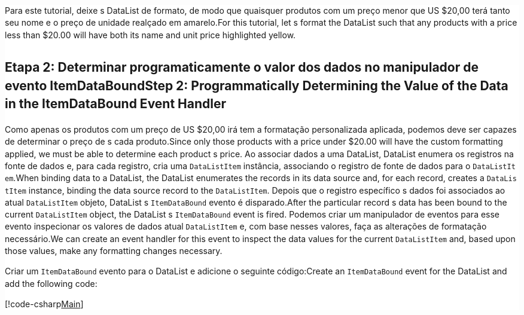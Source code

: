 
<span data-ttu-id="ca484-161">Para este tutorial, deixe s DataList de formato, de modo que quaisquer produtos com um preço menor que US $20,00 terá tanto seu nome e o preço de unidade realçado em amarelo.</span><span class="sxs-lookup"><span data-stu-id="ca484-161">For this tutorial, let s format the DataList such that any products with a price less than $20.00 will have both its name and unit price highlighted yellow.</span></span>

## <a name="step-2-programmatically-determining-the-value-of-the-data-in-the-itemdatabound-event-handler"></a><span data-ttu-id="ca484-162">Etapa 2: Determinar programaticamente o valor dos dados no manipulador de evento ItemDataBound</span><span class="sxs-lookup"><span data-stu-id="ca484-162">Step 2: Programmatically Determining the Value of the Data in the ItemDataBound Event Handler</span></span>

<span data-ttu-id="ca484-163">Como apenas os produtos com um preço de US $20,00 irá tem a formatação personalizada aplicada, podemos deve ser capazes de determinar o preço de s cada produto.</span><span class="sxs-lookup"><span data-stu-id="ca484-163">Since only those products with a price under $20.00 will have the custom formatting applied, we must be able to determine each product s price.</span></span> <span data-ttu-id="ca484-164">Ao associar dados a uma DataList, DataList enumera os registros na fonte de dados e, para cada registro, cria uma `DataListItem` instância, associando o registro de fonte de dados para o `DataListItem`.</span><span class="sxs-lookup"><span data-stu-id="ca484-164">When binding data to a DataList, the DataList enumerates the records in its data source and, for each record, creates a `DataListItem` instance, binding the data source record to the `DataListItem`.</span></span> <span data-ttu-id="ca484-165">Depois que o registro específico s dados foi associados ao atual `DataListItem` objeto, DataList s `ItemDataBound` evento é disparado.</span><span class="sxs-lookup"><span data-stu-id="ca484-165">After the particular record s data has been bound to the current `DataListItem` object, the DataList s `ItemDataBound` event is fired.</span></span> <span data-ttu-id="ca484-166">Podemos criar um manipulador de eventos para esse evento inspecionar os valores de dados atual `DataListItem` e, com base nesses valores, faça as alterações de formatação necessário.</span><span class="sxs-lookup"><span data-stu-id="ca484-166">We can create an event handler for this event to inspect the data values for the current `DataListItem` and, based upon those values, make any formatting changes necessary.</span></span>

<span data-ttu-id="ca484-167">Criar um `ItemDataBound` evento para o DataList e adicione o seguinte código:</span><span class="sxs-lookup"><span data-stu-id="ca484-167">Create an `ItemDataBound` event for the DataList and add the following code:</span></span>


[!code-csharp[Main](formatting-the-datalist-and-repeater-based-upon-data-cs/samples/sample1.cs)]
